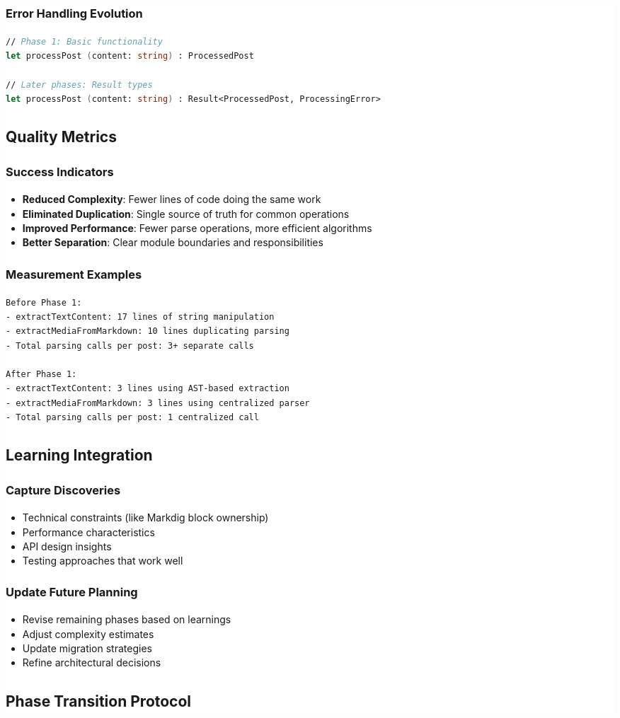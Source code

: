 ### Error Handling Evolution

```fsharp
// Phase 1: Basic functionality
let processPost (content: string) : ProcessedPost

// Later phases: Result types
let processPost (content: string) : Result<ProcessedPost, ProcessingError>
```

## Quality Metrics

### Success Indicators

- **Reduced Complexity**: Fewer lines of code doing the same work
- **Eliminated Duplication**: Single source of truth for common operations
- **Improved Performance**: Fewer parse operations, more efficient algorithms
- **Better Separation**: Clear module boundaries and responsibilities

### Measurement Examples

```
Before Phase 1:
- extractTextContent: 17 lines of string manipulation
- extractMediaFromMarkdown: 10 lines duplicating parsing
- Total parsing calls per post: 3+ separate calls

After Phase 1:
- extractTextContent: 3 lines using AST-based extraction  
- extractMediaFromMarkdown: 3 lines using centralized parser
- Total parsing calls per post: 1 centralized call
```

## Learning Integration

### Capture Discoveries

- Technical constraints (like Markdig block ownership)
- Performance characteristics
- API design insights
- Testing approaches that work well

### Update Future Planning

- Revise remaining phases based on learnings
- Adjust complexity estimates
- Update migration strategies
- Refine architectural decisions

## Phase Transition Protocol
